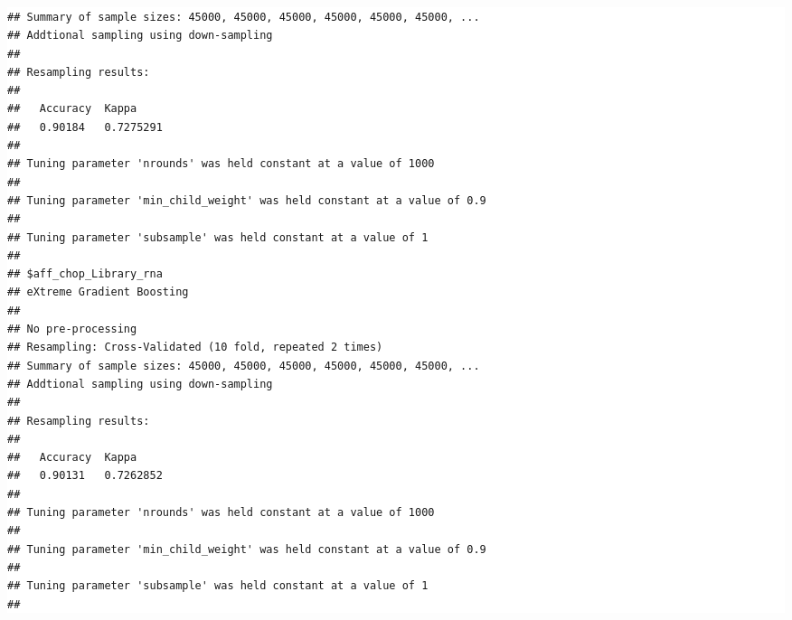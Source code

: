     ## Summary of sample sizes: 45000, 45000, 45000, 45000, 45000, 45000, ... 
    ## Addtional sampling using down-sampling
    ## 
    ## Resampling results:
    ## 
    ##   Accuracy  Kappa    
    ##   0.90184   0.7275291
    ## 
    ## Tuning parameter 'nrounds' was held constant at a value of 1000
    ## 
    ## Tuning parameter 'min_child_weight' was held constant at a value of 0.9
    ## 
    ## Tuning parameter 'subsample' was held constant at a value of 1
    ## 
    ## $aff_chop_Library_rna
    ## eXtreme Gradient Boosting 
    ## 
    ## No pre-processing
    ## Resampling: Cross-Validated (10 fold, repeated 2 times) 
    ## Summary of sample sizes: 45000, 45000, 45000, 45000, 45000, 45000, ... 
    ## Addtional sampling using down-sampling
    ## 
    ## Resampling results:
    ## 
    ##   Accuracy  Kappa    
    ##   0.90131   0.7262852
    ## 
    ## Tuning parameter 'nrounds' was held constant at a value of 1000
    ## 
    ## Tuning parameter 'min_child_weight' was held constant at a value of 0.9
    ## 
    ## Tuning parameter 'subsample' was held constant at a value of 1
    ## 